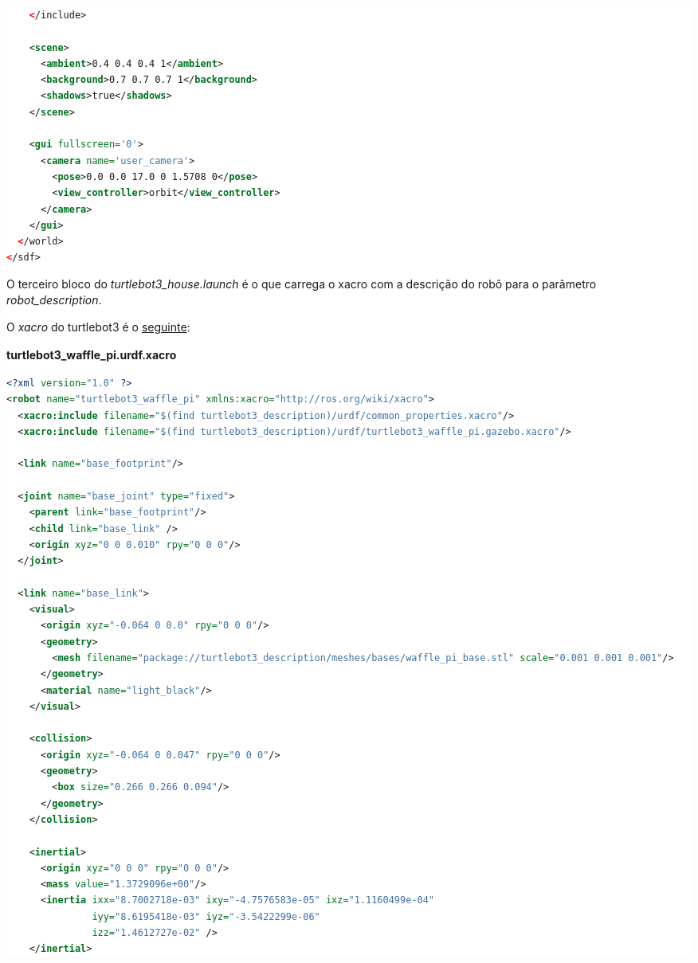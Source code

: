 ``` xml
    </include>

    <scene>
      <ambient>0.4 0.4 0.4 1</ambient>
      <background>0.7 0.7 0.7 1</background>
      <shadows>true</shadows>
    </scene>

    <gui fullscreen='0'>
      <camera name='user_camera'>
        <pose>0.0 0.0 17.0 0 1.5708 0</pose>
        <view_controller>orbit</view_controller>
      </camera>
    </gui>
  </world>
</sdf>
```

O terceiro bloco do *turtlebot3_house.launch* é o que carrega o xacro
com a descrição do robô para o parâmetro *robot_description*.

O *xacro* do turtlebot3 é o
[seguinte](https://github.com/ROBOTIS-GIT/turtlebot3/blob/master/turtlebot3_description/urdf/turtlebot3_waffle_pi.urdf.xacro):


**turtlebot3_waffle_pi.urdf.xacro**
``` xml
<?xml version="1.0" ?>
<robot name="turtlebot3_waffle_pi" xmlns:xacro="http://ros.org/wiki/xacro">
  <xacro:include filename="$(find turtlebot3_description)/urdf/common_properties.xacro"/>
  <xacro:include filename="$(find turtlebot3_description)/urdf/turtlebot3_waffle_pi.gazebo.xacro"/>

  <link name="base_footprint"/>

  <joint name="base_joint" type="fixed">
    <parent link="base_footprint"/>
    <child link="base_link" />
    <origin xyz="0 0 0.010" rpy="0 0 0"/>
  </joint>

  <link name="base_link">
    <visual>
      <origin xyz="-0.064 0 0.0" rpy="0 0 0"/>
      <geometry>
        <mesh filename="package://turtlebot3_description/meshes/bases/waffle_pi_base.stl" scale="0.001 0.001 0.001"/>
      </geometry>
      <material name="light_black"/>
    </visual>

    <collision>
      <origin xyz="-0.064 0 0.047" rpy="0 0 0"/>
      <geometry>
        <box size="0.266 0.266 0.094"/>
      </geometry>
    </collision>

    <inertial>
      <origin xyz="0 0 0" rpy="0 0 0"/>
      <mass value="1.3729096e+00"/>
      <inertia ixx="8.7002718e-03" ixy="-4.7576583e-05" ixz="1.1160499e-04"
               iyy="8.6195418e-03" iyz="-3.5422299e-06"
               izz="1.4612727e-02" />
    </inertial>
```
